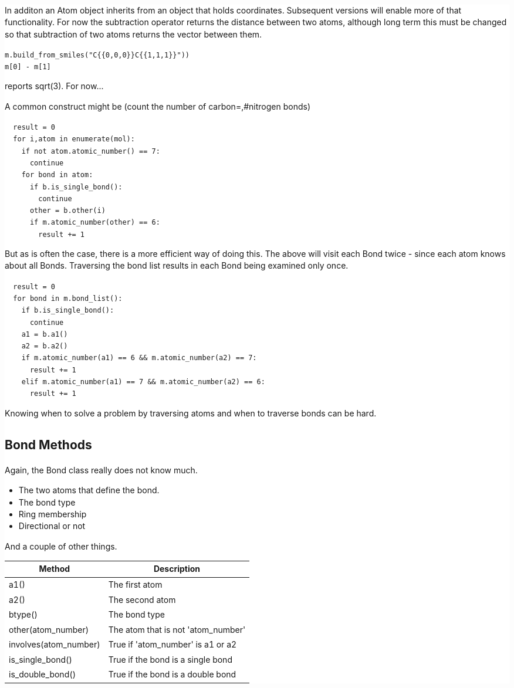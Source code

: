 In additon an Atom object inherits from an object that holds coordinates. Subsequent
versions will enable more of that functionality. For now the subtraction operator
returns the distance between two atoms, although long term this must be changed
so that subtraction of two atoms returns the vector between them.
```
m.build_from_smiles("C{{0,0,0}}C{{1,1,1}}"))
m[0] - m[1]
```
reports sqrt(3). For now...

A common construct might be (count the number of carbon=,#nitrogen bonds)
```
  result = 0
  for i,atom in enumerate(mol):
    if not atom.atomic_number() == 7:
      continue
    for bond in atom:
      if b.is_single_bond():
        continue
      other = b.other(i)
      if m.atomic_number(other) == 6:
        result += 1
```
But as is often the case, there is a more efficient way of doing this. The
above will visit each Bond twice - since each atom knows about all Bonds.
Traversing the bond list results in each Bond being examined only once.
```
  result = 0
  for bond in m.bond_list():
    if b.is_single_bond():
      continue
    a1 = b.a1()
    a2 = b.a2()
    if m.atomic_number(a1) == 6 && m.atomic_number(a2) == 7:
      result += 1
    elif m.atomic_number(a1) == 7 && m.atomic_number(a2) == 6:
      result += 1
```
Knowing when to solve a problem by traversing atoms and when to traverse
bonds can be hard.

## Bond Methods
Again, the Bond class really does not know much.

* The two atoms that define the bond.
* The bond type
* Ring membership
* Directional or not

And a couple of other things.

| Method | Description |
| ------ | ----------- |
| a1() | The first  atom |
| a2() | The second atom |
| btype() | The bond type |
| other(atom_number) | The atom that is not 'atom_number' |
| involves(atom_number) | True if 'atom_number' is a1 or a2 |
| is_single_bond() | True if the bond is a single bond |
| is_double_bond() | True if the bond is a double bond |